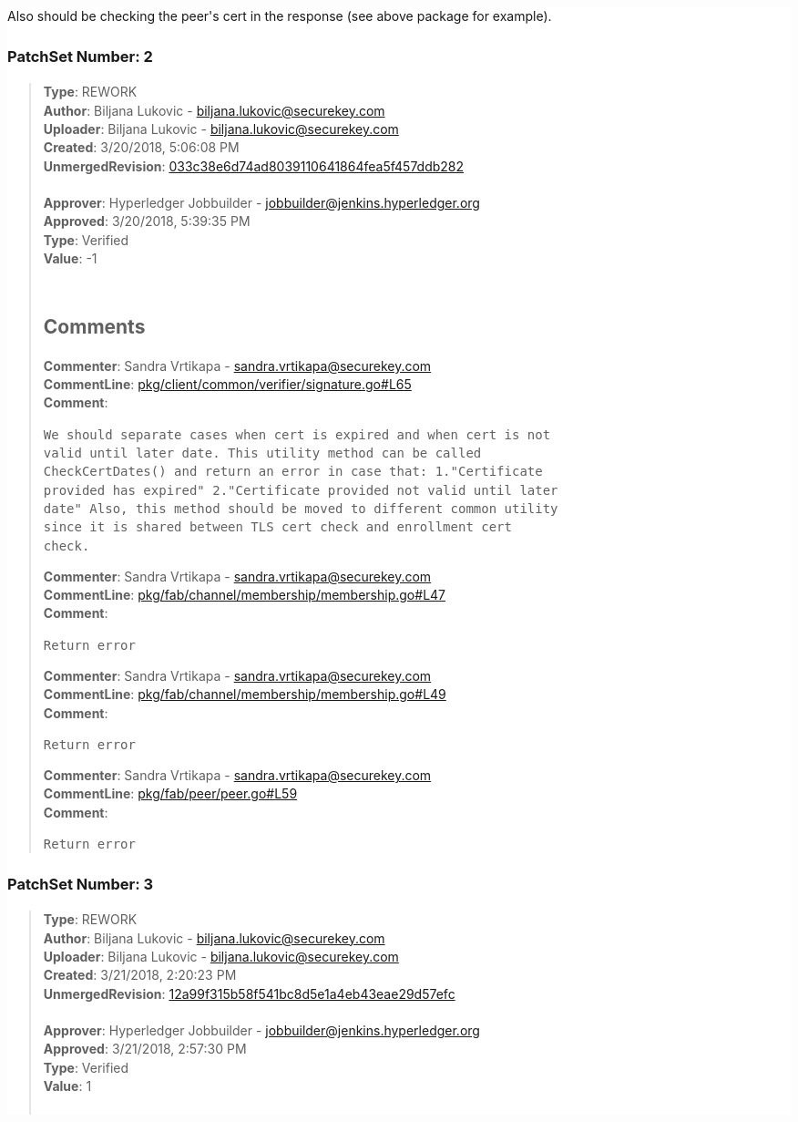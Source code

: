 Also should be checking the peer's cert in the response (see above package for example).</pre></blockquote><h3>PatchSet Number: 2</h3><blockquote><strong>Type</strong>: REWORK<br><strong>Author</strong>: Biljana Lukovic - biljana.lukovic@securekey.com<br><strong>Uploader</strong>: Biljana Lukovic - biljana.lukovic@securekey.com<br><strong>Created</strong>: 3/20/2018, 5:06:08 PM<br><strong>UnmergedRevision</strong>: [033c38e6d74ad8039110641864fea5f457ddb282](https://github.com/hyperledger-gerrit-archive/fabric-sdk-go/commit/033c38e6d74ad8039110641864fea5f457ddb282)<br><br><strong>Approver</strong>: Hyperledger Jobbuilder - jobbuilder@jenkins.hyperledger.org<br><strong>Approved</strong>: 3/20/2018, 5:39:35 PM<br><strong>Type</strong>: Verified<br><strong>Value</strong>: -1<br><br><h2>Comments</h2><strong>Commenter</strong>: Sandra Vrtikapa - sandra.vrtikapa@securekey.com<br><strong>CommentLine</strong>: [pkg/client/common/verifier/signature.go#L65](https://github.com/hyperledger-gerrit-archive/fabric-sdk-go/blob/033c38e6d74ad8039110641864fea5f457ddb282/pkg/client/common/verifier/signature.go#L65)<br><strong>Comment</strong>: <pre>We should separate cases when cert is expired and when cert is not valid until later date. 
This utility method can be called CheckCertDates() and return an error in case that:
1."Certificate provided has expired"
2."Certificate provided not valid until later date"
Also, this method should be moved to different common utility since it is shared between TLS cert check and enrollment cert check.</pre><strong>Commenter</strong>: Sandra Vrtikapa - sandra.vrtikapa@securekey.com<br><strong>CommentLine</strong>: [pkg/fab/channel/membership/membership.go#L47](https://github.com/hyperledger-gerrit-archive/fabric-sdk-go/blob/033c38e6d74ad8039110641864fea5f457ddb282/pkg/fab/channel/membership/membership.go#L47)<br><strong>Comment</strong>: <pre>Return error</pre><strong>Commenter</strong>: Sandra Vrtikapa - sandra.vrtikapa@securekey.com<br><strong>CommentLine</strong>: [pkg/fab/channel/membership/membership.go#L49](https://github.com/hyperledger-gerrit-archive/fabric-sdk-go/blob/033c38e6d74ad8039110641864fea5f457ddb282/pkg/fab/channel/membership/membership.go#L49)<br><strong>Comment</strong>: <pre>Return error</pre><strong>Commenter</strong>: Sandra Vrtikapa - sandra.vrtikapa@securekey.com<br><strong>CommentLine</strong>: [pkg/fab/peer/peer.go#L59](https://github.com/hyperledger-gerrit-archive/fabric-sdk-go/blob/033c38e6d74ad8039110641864fea5f457ddb282/pkg/fab/peer/peer.go#L59)<br><strong>Comment</strong>: <pre>Return error</pre></blockquote><h3>PatchSet Number: 3</h3><blockquote><strong>Type</strong>: REWORK<br><strong>Author</strong>: Biljana Lukovic - biljana.lukovic@securekey.com<br><strong>Uploader</strong>: Biljana Lukovic - biljana.lukovic@securekey.com<br><strong>Created</strong>: 3/21/2018, 2:20:23 PM<br><strong>UnmergedRevision</strong>: [12a99f315b58f541bc8d5e1a4eb43eae29d57efc](https://github.com/hyperledger-gerrit-archive/fabric-sdk-go/commit/12a99f315b58f541bc8d5e1a4eb43eae29d57efc)<br><br><strong>Approver</strong>: Hyperledger Jobbuilder - jobbuilder@jenkins.hyperledger.org<br><strong>Approved</strong>: 3/21/2018, 2:57:30 PM<br><strong>Type</strong>: Verified<br><strong>Value</strong>: 1<br><br></blockquote>